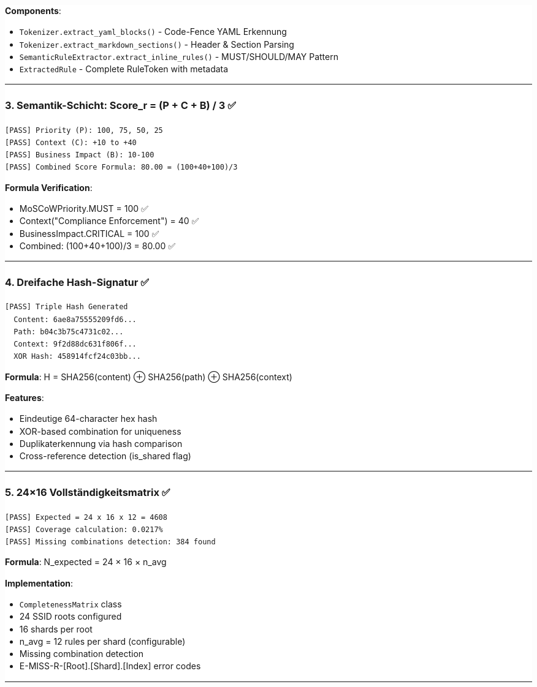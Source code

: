 **Components**:
- `Tokenizer.extract_yaml_blocks()` - Code-Fence YAML Erkennung
- `Tokenizer.extract_markdown_sections()` - Header & Section Parsing
- `SemanticRuleExtractor.extract_inline_rules()` - MUST/SHOULD/MAY Pattern
- `ExtractedRule` - Complete RuleToken with metadata

---

### 3. Semantik-Schicht: Score_r = (P + C + B) / 3 ✅

```
[PASS] Priority (P): 100, 75, 50, 25
[PASS] Context (C): +10 to +40
[PASS] Business Impact (B): 10-100
[PASS] Combined Score Formula: 80.00 = (100+40+100)/3
```

**Formula Verification**:
- MoSCoWPriority.MUST = 100 ✅
- Context("Compliance Enforcement") = 40 ✅
- BusinessImpact.CRITICAL = 100 ✅
- Combined: (100+40+100)/3 = 80.00 ✅

---

### 4. Dreifache Hash-Signatur ✅

```
[PASS] Triple Hash Generated
  Content: 6ae8a75555209fd6...
  Path: b04c3b75c4731c02...
  Context: 9f2d88dc631f806f...
  XOR Hash: 458914fcf24c03bb...
```

**Formula**: H = SHA256(content) ⊕ SHA256(path) ⊕ SHA256(context)

**Features**:
- Eindeutige 64-character hex hash
- XOR-based combination for uniqueness
- Duplikaterkennung via hash comparison
- Cross-reference detection (is_shared flag)

---

### 5. 24×16 Vollständigkeitsmatrix ✅

```
[PASS] Expected = 24 x 16 x 12 = 4608
[PASS] Coverage calculation: 0.0217%
[PASS] Missing combinations detection: 384 found
```

**Formula**: N_expected = 24 × 16 × n_avg

**Implementation**:
- `CompletenessMatrix` class
- 24 SSID roots configured
- 16 shards per root
- n_avg = 12 rules per shard (configurable)
- Missing combination detection
- E-MISS-R-[Root].[Shard].[Index] error codes

---